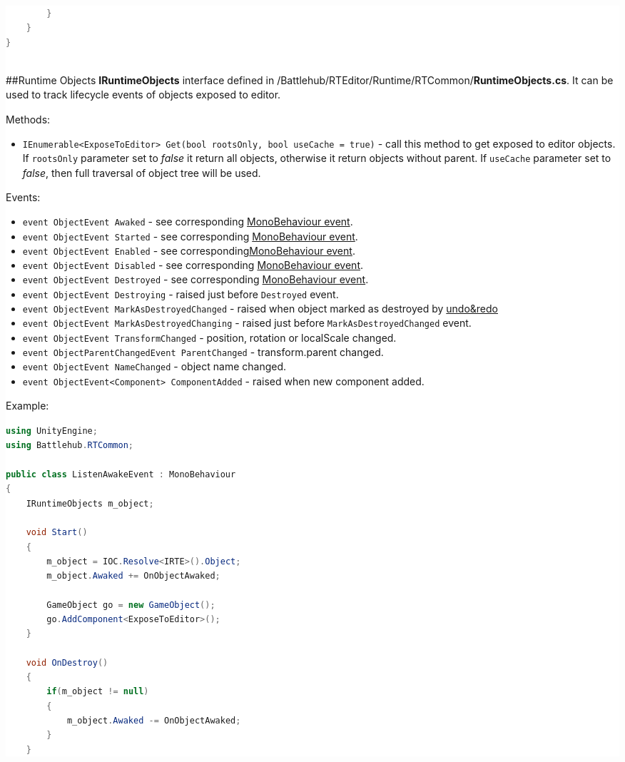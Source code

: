 ``` C#
		}
	}
}
	
```

##Runtime Objects
__IRuntimeObjects__ interface defined in /Battlehub/RTEditor/Runtime/RTCommon/__RuntimeObjects.cs__. It can be used to track lifecycle events of objects exposed to editor.

Methods:
 
 * `IEnumerable<ExposeToEditor> Get(bool rootsOnly, bool useCache = true)` - call this method to get exposed to editor objects. If `rootsOnly` parameter set to _false_ it return all objects, otherwise it return objects without parent.
	If `useCache` parameter set to _false_, then full traversal of object tree will be used.
	
Events:

 * `event ObjectEvent Awaked` - see corresponding [MonoBehaviour event](https://docs.unity3d.com/Manual/ExecutionOrder.html).
 * `event ObjectEvent Started` - see corresponding [MonoBehaviour event](https://docs.unity3d.com/Manual/ExecutionOrder.html).
 * `event ObjectEvent Enabled` - see corresponding[MonoBehaviour event](https://docs.unity3d.com/Manual/ExecutionOrder.html).
 * `event ObjectEvent Disabled` - see corresponding [MonoBehaviour event](https://docs.unity3d.com/Manual/ExecutionOrder.html).
 * `event ObjectEvent Destroyed` - see corresponding [MonoBehaviour event](https://docs.unity3d.com/Manual/ExecutionOrder.html).
 * `event ObjectEvent Destroying` - raised just before `Destroyed` event. 
 * `event ObjectEvent MarkAsDestroyedChanged` - raised when object marked as destroyed by [undo&redo](#runtime-undo)    
 * `event ObjectEvent MarkAsDestroyedChanging` - raised just before `MarkAsDestroyedChanged` event.
 * `event ObjectEvent TransformChanged` - position, rotation or localScale changed.
 * `event ObjectParentChangedEvent ParentChanged` - transform.parent changed.
 * `event ObjectEvent NameChanged` - object name changed.
 * `event ObjectEvent<Component> ComponentAdded` - raised when new component added.




Example:
	
``` C#
using UnityEngine;
using Battlehub.RTCommon;

public class ListenAwakeEvent : MonoBehaviour
{
	IRuntimeObjects m_object;

	void Start()
	{
		m_object = IOC.Resolve<IRTE>().Object;
		m_object.Awaked += OnObjectAwaked;

		GameObject go = new GameObject();
		go.AddComponent<ExposeToEditor>();
	}

	void OnDestroy()
	{
		if(m_object != null)
		{
			m_object.Awaked -= OnObjectAwaked;
		}
	}

```
